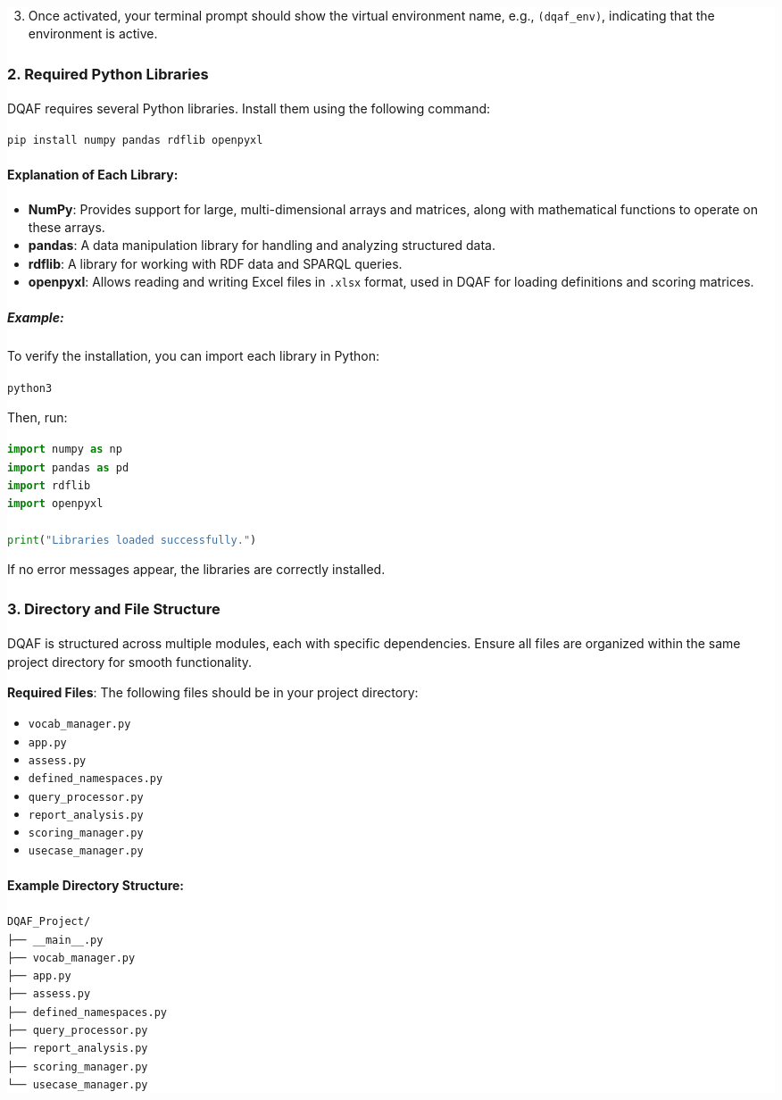 3. Once activated, your terminal prompt should show the virtual environment name, e.g., `(dqaf_env)`, indicating that the environment is active.

### 2. Required Python Libraries

DQAF requires several Python libraries. Install them using the following command:

```bash
pip install numpy pandas rdflib openpyxl
```

#### Explanation of Each Library:
- **NumPy**: Provides support for large, multi-dimensional arrays and matrices, along with mathematical functions to operate on these arrays.
- **pandas**: A data manipulation library for handling and analyzing structured data.
- **rdflib**: A library for working with RDF data and SPARQL queries.
- **openpyxl**: Allows reading and writing Excel files in `.xlsx` format, used in DQAF for loading definitions and scoring matrices.

##### Example:
To verify the installation, you can import each library in Python:

```python
python3
```

Then, run:
```python
import numpy as np
import pandas as pd
import rdflib
import openpyxl

print("Libraries loaded successfully.")
```

If no error messages appear, the libraries are correctly installed.

### 3. Directory and File Structure

DQAF is structured across multiple modules, each with specific dependencies. Ensure all files are organized within the same project directory for smooth functionality.

**Required Files**:
The following files should be in your project directory:
- `vocab_manager.py`
- `app.py`
- `assess.py`
- `defined_namespaces.py`
- `query_processor.py`
- `report_analysis.py`
- `scoring_manager.py`
- `usecase_manager.py`

#### Example Directory Structure:
```plaintext
DQAF_Project/
├── __main__.py
├── vocab_manager.py
├── app.py
├── assess.py
├── defined_namespaces.py
├── query_processor.py
├── report_analysis.py
├── scoring_manager.py
└── usecase_manager.py
```
